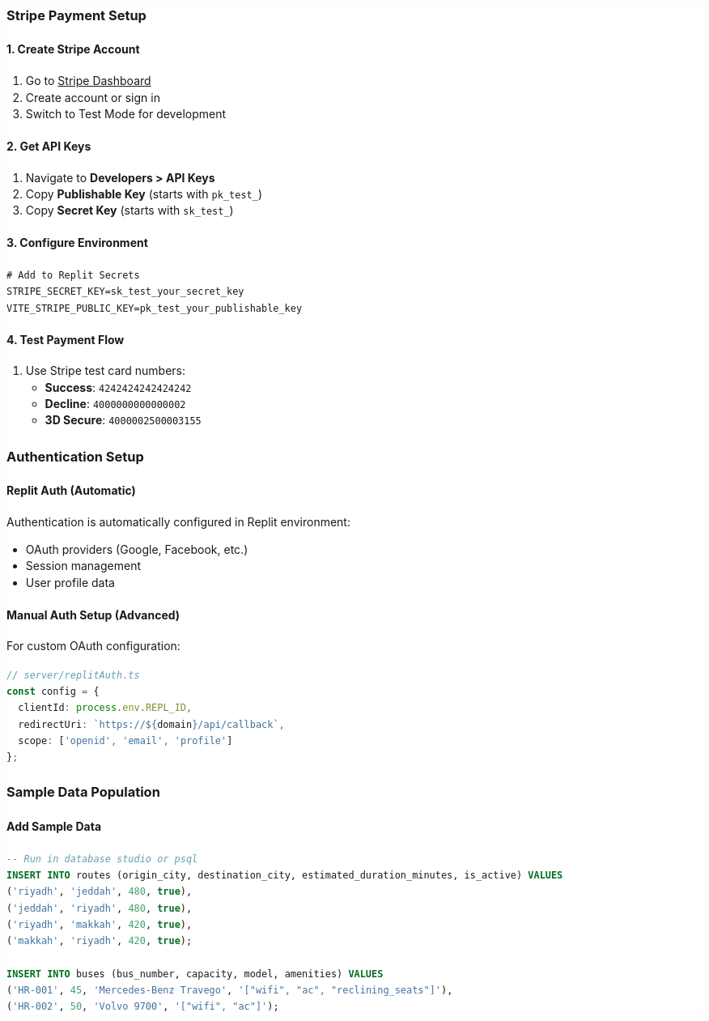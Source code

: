 ### Stripe Payment Setup

#### 1. Create Stripe Account
1. Go to [Stripe Dashboard](https://dashboard.stripe.com)
2. Create account or sign in
3. Switch to Test Mode for development

#### 2. Get API Keys
1. Navigate to **Developers > API Keys**
2. Copy **Publishable Key** (starts with `pk_test_`)
3. Copy **Secret Key** (starts with `sk_test_`)

#### 3. Configure Environment
```env
# Add to Replit Secrets
STRIPE_SECRET_KEY=sk_test_your_secret_key
VITE_STRIPE_PUBLIC_KEY=pk_test_your_publishable_key
```

#### 4. Test Payment Flow
1. Use Stripe test card numbers:
   - **Success**: `4242424242424242`
   - **Decline**: `4000000000000002`
   - **3D Secure**: `4000002500003155`

### Authentication Setup

#### Replit Auth (Automatic)
Authentication is automatically configured in Replit environment:
- OAuth providers (Google, Facebook, etc.)
- Session management
- User profile data

#### Manual Auth Setup (Advanced)
For custom OAuth configuration:
```typescript
// server/replitAuth.ts
const config = {
  clientId: process.env.REPL_ID,
  redirectUri: `https://${domain}/api/callback`,
  scope: ['openid', 'email', 'profile']
};
```

### Sample Data Population

#### Add Sample Data
```sql
-- Run in database studio or psql
INSERT INTO routes (origin_city, destination_city, estimated_duration_minutes, is_active) VALUES 
('riyadh', 'jeddah', 480, true),
('jeddah', 'riyadh', 480, true),
('riyadh', 'makkah', 420, true),
('makkah', 'riyadh', 420, true);

INSERT INTO buses (bus_number, capacity, model, amenities) VALUES 
('HR-001', 45, 'Mercedes-Benz Travego', '["wifi", "ac", "reclining_seats"]'),
('HR-002', 50, 'Volvo 9700', '["wifi", "ac"]');
```
